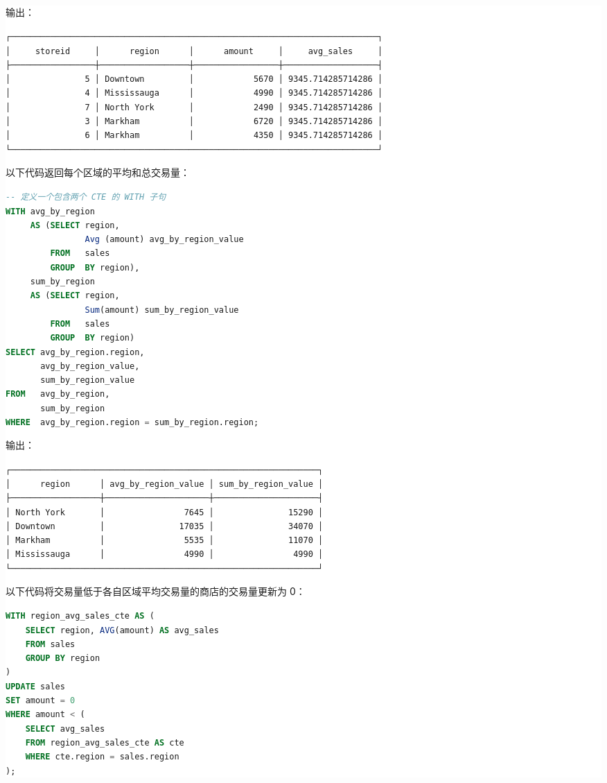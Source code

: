 输出：

```text
┌──────────────────────────────────────────────────────────────────────────┐
│     storeid     │      region      │      amount     │     avg_sales     │
├─────────────────┼──────────────────┼─────────────────┼───────────────────┤
│               5 │ Downtown         │            5670 │ 9345.714285714286 │
│               4 │ Mississauga      │            4990 │ 9345.714285714286 │
│               7 │ North York       │            2490 │ 9345.714285714286 │
│               3 │ Markham          │            6720 │ 9345.714285714286 │
│               6 │ Markham          │            4350 │ 9345.714285714286 │
└──────────────────────────────────────────────────────────────────────────┘
```

以下代码返回每个区域的平均和总交易量：

```sql
-- 定义一个包含两个 CTE 的 WITH 子句
WITH avg_by_region 
     AS (SELECT region, 
                Avg (amount) avg_by_region_value 
         FROM   sales 
         GROUP  BY region), 
     sum_by_region 
     AS (SELECT region, 
                Sum(amount) sum_by_region_value 
         FROM   sales 
         GROUP  BY region) 
SELECT avg_by_region.region, 
       avg_by_region_value, 
       sum_by_region_value 
FROM   avg_by_region, 
       sum_by_region 
WHERE  avg_by_region.region = sum_by_region.region; 
```

输出：

```text
┌──────────────────────────────────────────────────────────────┐
│      region      │ avg_by_region_value │ sum_by_region_value │
├──────────────────┼─────────────────────┼─────────────────────┤
│ North York       │                7645 │               15290 │
│ Downtown         │               17035 │               34070 │
│ Markham          │                5535 │               11070 │
│ Mississauga      │                4990 │                4990 │
└──────────────────────────────────────────────────────────────┘
```

以下代码将交易量低于各自区域平均交易量的商店的交易量更新为 0：

```sql
WITH region_avg_sales_cte AS (
    SELECT region, AVG(amount) AS avg_sales
    FROM sales
    GROUP BY region
)
UPDATE sales
SET amount = 0
WHERE amount < (
    SELECT avg_sales
    FROM region_avg_sales_cte AS cte
    WHERE cte.region = sales.region
);
```
